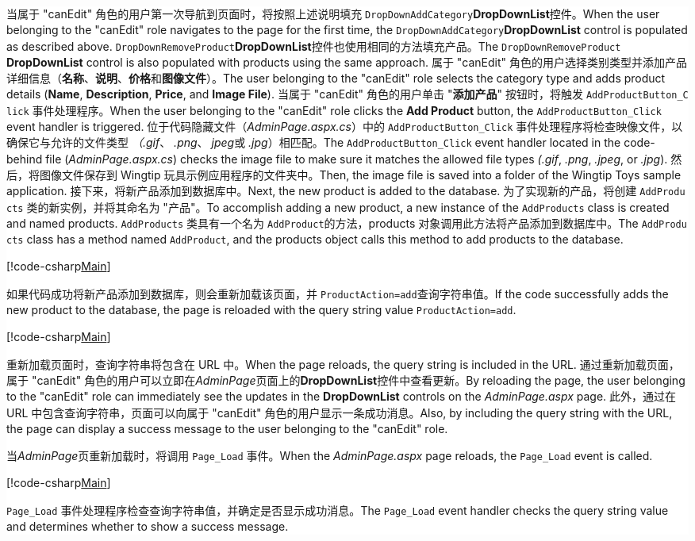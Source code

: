<span data-ttu-id="8f2c0-259">当属于 "canEdit" 角色的用户第一次导航到页面时，将按照上述说明填充 `DropDownAddCategory`**DropDownList**控件。</span><span class="sxs-lookup"><span data-stu-id="8f2c0-259">When the user belonging to the "canEdit" role navigates to the page for the first time, the `DropDownAddCategory`**DropDownList** control is populated as described above.</span></span> <span data-ttu-id="8f2c0-260">`DropDownRemoveProduct`**DropDownList**控件也使用相同的方法填充产品。</span><span class="sxs-lookup"><span data-stu-id="8f2c0-260">The `DropDownRemoveProduct`**DropDownList** control is also populated with products using the same approach.</span></span> <span data-ttu-id="8f2c0-261">属于 "canEdit" 角色的用户选择类别类型并添加产品详细信息（**名称**、**说明**、**价格**和**图像文件**）。</span><span class="sxs-lookup"><span data-stu-id="8f2c0-261">The user belonging to the "canEdit" role selects the category type and adds product details (**Name**, **Description**, **Price**, and **Image File**).</span></span> <span data-ttu-id="8f2c0-262">当属于 "canEdit" 角色的用户单击 "**添加产品**" 按钮时，将触发 `AddProductButton_Click` 事件处理程序。</span><span class="sxs-lookup"><span data-stu-id="8f2c0-262">When the user belonging to the "canEdit" role clicks the **Add Product** button, the `AddProductButton_Click` event handler is triggered.</span></span> <span data-ttu-id="8f2c0-263">位于代码隐藏文件（*AdminPage.aspx.cs*）中的 `AddProductButton_Click` 事件处理程序将检查映像文件，以确保它与允许的文件类型 *（.gif*、 *.png*、 *jpeg*或 *.jpg*）相匹配。</span><span class="sxs-lookup"><span data-stu-id="8f2c0-263">The `AddProductButton_Click` event handler located in the code-behind file (*AdminPage.aspx.cs*) checks the image file to make sure it matches the allowed file types *(.gif*, *.png*, *.jpeg*, or *.jpg*).</span></span> <span data-ttu-id="8f2c0-264">然后，将图像文件保存到 Wingtip 玩具示例应用程序的文件夹中。</span><span class="sxs-lookup"><span data-stu-id="8f2c0-264">Then, the image file is saved into a folder of the Wingtip Toys sample application.</span></span> <span data-ttu-id="8f2c0-265">接下来，将新产品添加到数据库中。</span><span class="sxs-lookup"><span data-stu-id="8f2c0-265">Next, the new product is added to the database.</span></span> <span data-ttu-id="8f2c0-266">为了实现新的产品，将创建 `AddProducts` 类的新实例，并将其命名为 "产品"。</span><span class="sxs-lookup"><span data-stu-id="8f2c0-266">To accomplish adding a new product, a new instance of the `AddProducts` class is created and named products.</span></span> <span data-ttu-id="8f2c0-267">`AddProducts` 类具有一个名为 `AddProduct`的方法，products 对象调用此方法将产品添加到数据库中。</span><span class="sxs-lookup"><span data-stu-id="8f2c0-267">The `AddProducts` class has a method named `AddProduct`, and the products object calls this method to add products to the database.</span></span>

[!code-csharp[Main](membership-and-administration/samples/sample15.cs)]

<span data-ttu-id="8f2c0-268">如果代码成功将新产品添加到数据库，则会重新加载该页面，并 `ProductAction=add`查询字符串值。</span><span class="sxs-lookup"><span data-stu-id="8f2c0-268">If the code successfully adds the new product to the database, the page is reloaded with the query string value `ProductAction=add`.</span></span>

[!code-csharp[Main](membership-and-administration/samples/sample16.cs)]

<span data-ttu-id="8f2c0-269">重新加载页面时，查询字符串将包含在 URL 中。</span><span class="sxs-lookup"><span data-stu-id="8f2c0-269">When the page reloads, the query string is included in the URL.</span></span> <span data-ttu-id="8f2c0-270">通过重新加载页面，属于 "canEdit" 角色的用户可以立即在*AdminPage*页面上的**DropDownList**控件中查看更新。</span><span class="sxs-lookup"><span data-stu-id="8f2c0-270">By reloading the page, the user belonging to the "canEdit" role can immediately see the updates in the **DropDownList** controls on the *AdminPage.aspx* page.</span></span> <span data-ttu-id="8f2c0-271">此外，通过在 URL 中包含查询字符串，页面可以向属于 "canEdit" 角色的用户显示一条成功消息。</span><span class="sxs-lookup"><span data-stu-id="8f2c0-271">Also, by including the query string with the URL, the page can display a success message to the user belonging to the "canEdit" role.</span></span>

<span data-ttu-id="8f2c0-272">当*AdminPage*页重新加载时，将调用 `Page_Load` 事件。</span><span class="sxs-lookup"><span data-stu-id="8f2c0-272">When the *AdminPage.aspx* page reloads, the `Page_Load` event is called.</span></span>

[!code-csharp[Main](membership-and-administration/samples/sample17.cs)]

<span data-ttu-id="8f2c0-273">`Page_Load` 事件处理程序检查查询字符串值，并确定是否显示成功消息。</span><span class="sxs-lookup"><span data-stu-id="8f2c0-273">The `Page_Load` event handler checks the query string value and determines whether to show a success message.</span></span>
